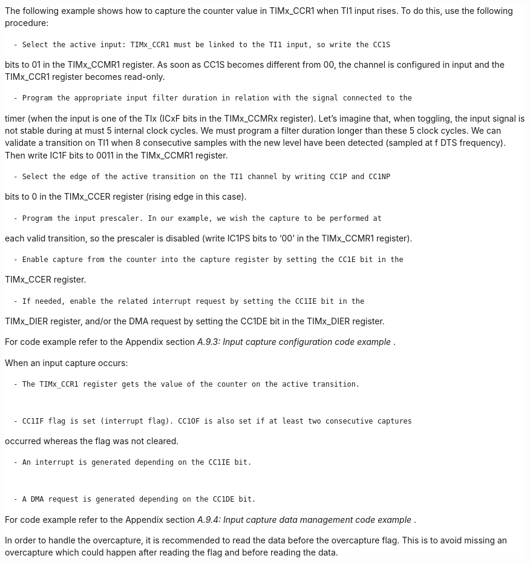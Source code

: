 
The following example shows how to capture the counter value in TIMx_CCR1 when TI1
input rises. To do this, use the following procedure:


      - Select the active input: TIMx_CCR1 must be linked to the TI1 input, so write the CC1S
bits to 01 in the TIMx_CCMR1 register. As soon as CC1S becomes different from 00,
the channel is configured in input and the TIMx_CCR1 register becomes read-only.


      - Program the appropriate input filter duration in relation with the signal connected to the
timer (when the input is one of the TIx (ICxF bits in the TIMx_CCMRx register). Let’s
imagine that, when toggling, the input signal is not stable during at must 5 internal clock
cycles. We must program a filter duration longer than these 5 clock cycles. We can
validate a transition on TI1 when 8 consecutive samples with the new level have been
detected (sampled at f DTS frequency). Then write IC1F bits to 0011 in the
TIMx_CCMR1 register.


      - Select the edge of the active transition on the TI1 channel by writing CC1P and CC1NP
bits to 0 in the TIMx_CCER register (rising edge in this case).


      - Program the input prescaler. In our example, we wish the capture to be performed at
each valid transition, so the prescaler is disabled (write IC1PS bits to ‘00’ in the
TIMx_CCMR1 register).


      - Enable capture from the counter into the capture register by setting the CC1E bit in the
TIMx_CCER register.


      - If needed, enable the related interrupt request by setting the CC1IE bit in the
TIMx_DIER register, and/or the DMA request by setting the CC1DE bit in the
TIMx_DIER register.


For code example refer to the Appendix section _A.9.3: Input capture configuration code_
_example_ .


When an input capture occurs:


      - The TIMx_CCR1 register gets the value of the counter on the active transition.


      - CC1IF flag is set (interrupt flag). CC1OF is also set if at least two consecutive captures
occurred whereas the flag was not cleared.


      - An interrupt is generated depending on the CC1IE bit.


      - A DMA request is generated depending on the CC1DE bit.


For code example refer to the Appendix section _A.9.4: Input capture data management_
_code example_ .


In order to handle the overcapture, it is recommended to read the data before the
overcapture flag. This is to avoid missing an overcapture which could happen after reading
the flag and before reading the data.
